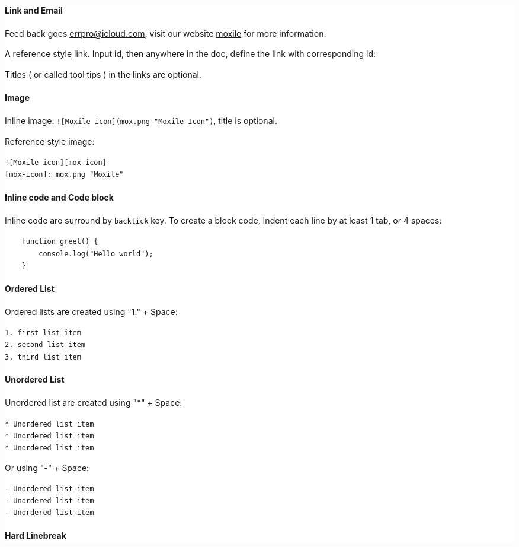 #### Link and Email

Feed back goes <errpro@icloud.com>, visit our website [moxile] for more information.

A [reference style][moxile] link. Input id, then anywhere in the doc, define the link with corresponding id:

[moxile]: http://moxile.errpro.com "Markdown editor designed Mac OS X"

Titles ( or called tool tips ) in the links are optional.

#### Image

Inline image: `![Moxile icon](mox.png "Moxile Icon")`, title is optional.

Reference style image:

	![Moxile icon][mox-icon]
	[mox-icon]: mox.png "Moxile"

#### Inline code and Code block

Inline code are surround by `backtick` key. To create a block code, Indent each line by at least 1 tab, or 4 spaces:

```
	function greet() {
		console.log("Hello world");
	}
```

####  Ordered List

Ordered lists are created using "1." + Space:

```
1. first list item
2. second list item
3. third list item
```

#### Unordered List

Unordered list are created using "*" + Space:

```
* Unordered list item
* Unordered list item
* Unordered list item
```

Or using "-" + Space:

```
- Unordered list item
- Unordered list item
- Unordered list item
```

#### Hard Linebreak


[^1]: And that's the footnote.
[moxile]: /moxile